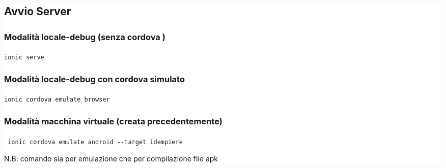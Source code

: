 ## Avvio Server 

### Modalità locale-debug (senza cordova )

```tmpl
ionic serve
```
 ### Modalità locale-debug con cordova simulato
```Tmpl
ionic cordova emulate browser
```
### Modalità macchina virtuale (creata precedentemente)
```tmpl
 ionic cordova emulate android --target idempiere
```

N.B: comando sia per emulazione che per compilazione file apk
